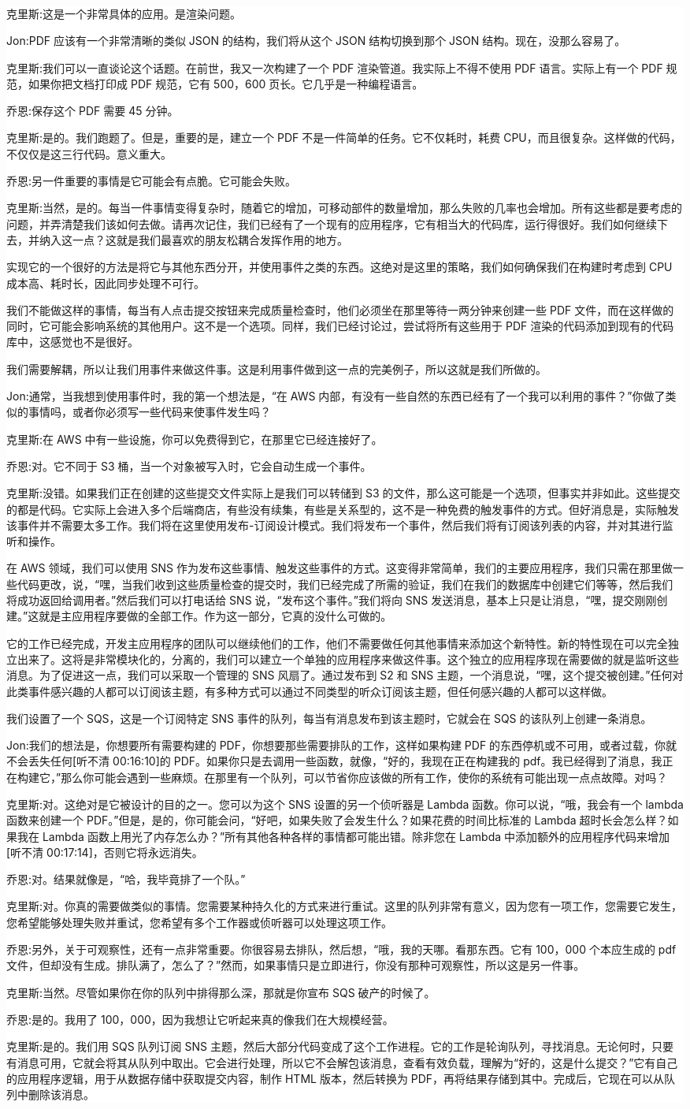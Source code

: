 克里斯:这是一个非常具体的应用。是渲染问题。

Jon:PDF 应该有一个非常清晰的类似 JSON 的结构，我们将从这个 JSON 结构切换到那个 JSON 结构。现在，没那么容易了。

克里斯:我们可以一直谈论这个话题。在前世，我又一次构建了一个 PDF 渲染管道。我实际上不得不使用 PDF 语言。实际上有一个 PDF 规范，如果你把文档打印成 PDF 规范，它有 500，600 页长。它几乎是一种编程语言。

乔恩:保存这个 PDF 需要 45 分钟。

克里斯:是的。我们跑题了。但是，重要的是，建立一个 PDF 不是一件简单的任务。它不仅耗时，耗费 CPU，而且很复杂。这样做的代码，不仅仅是这三行代码。意义重大。

乔恩:另一件重要的事情是它可能会有点脆。它可能会失败。

克里斯:当然，是的。每当一件事情变得复杂时，随着它的增加，可移动部件的数量增加，那么失败的几率也会增加。所有这些都是要考虑的问题，并弄清楚我们该如何去做。请再次记住，我们已经有了一个现有的应用程序，它有相当大的代码库，运行得很好。我们如何继续下去，并纳入这一点？这就是我们最喜欢的朋友松耦合发挥作用的地方。

实现它的一个很好的方法是将它与其他东西分开，并使用事件之类的东西。这绝对是这里的策略，我们如何确保我们在构建时考虑到 CPU 成本高、耗时长，因此同步处理不可行。

我们不能做这样的事情，每当有人点击提交按钮来完成质量检查时，他们必须坐在那里等待一两分钟来创建一些 PDF 文件，而在这样做的同时，它可能会影响系统的其他用户。这不是一个选项。同样，我们已经讨论过，尝试将所有这些用于 PDF 渲染的代码添加到现有的代码库中，这感觉也不是很好。

我们需要解耦，所以让我们用事件来做这件事。这是利用事件做到这一点的完美例子，所以这就是我们所做的。

Jon:通常，当我想到使用事件时，我的第一个想法是，“在 AWS 内部，有没有一些自然的东西已经有了一个我可以利用的事件？”你做了类似的事情吗，或者你必须写一些代码来使事件发生吗？

克里斯:在 AWS 中有一些设施，你可以免费得到它，在那里它已经连接好了。

乔恩:对。它不同于 S3 桶，当一个对象被写入时，它会自动生成一个事件。

克里斯:没错。如果我们正在创建的这些提交文件实际上是我们可以转储到 S3 的文件，那么这可能是一个选项，但事实并非如此。这些提交的都是代码。它实际上会进入多个后端商店，有些没有续集，有些是关系型的，这不是一种免费的触发事件的方式。但好消息是，实际触发该事件并不需要太多工作。我们将在这里使用发布-订阅设计模式。我们将发布一个事件，然后我们将有订阅该列表的内容，并对其进行监听和操作。

在 AWS 领域，我们可以使用 SNS 作为发布这些事情、触发这些事件的方式。这变得非常简单，我们的主要应用程序，我们只需在那里做一些代码更改，说，“嘿，当我们收到这些质量检查的提交时，我们已经完成了所需的验证，我们在我们的数据库中创建它们等等，然后我们将成功返回给调用者。”然后我们可以打电话给 SNS 说，“发布这个事件。”我们将向 SNS 发送消息，基本上只是让消息，“嘿，提交刚刚创建。”这就是主应用程序要做的全部工作。作为这一部分，它真的没什么可做的。

它的工作已经完成，开发主应用程序的团队可以继续他们的工作，他们不需要做任何其他事情来添加这个新特性。新的特性现在可以完全独立出来了。这将是非常模块化的，分离的，我们可以建立一个单独的应用程序来做这件事。这个独立的应用程序现在需要做的就是监听这些消息。为了促进这一点，我们可以采取一个管理的 SNS 风扇了。通过发布到 S2 和 SNS 主题，一个消息说，“嘿，这个提交被创建。”任何对此类事件感兴趣的人都可以订阅该主题，有多种方式可以通过不同类型的听众订阅该主题，但任何感兴趣的人都可以这样做。

我们设置了一个 SQS，这是一个订阅特定 SNS 事件的队列，每当有消息发布到该主题时，它就会在 SQS 的该队列上创建一条消息。

Jon:我们的想法是，你想要所有需要构建的 PDF，你想要那些需要排队的工作，这样如果构建 PDF 的东西停机或不可用，或者过载，你就不会丢失任何[听不清 00:16:10]的 PDF。如果你只是去调用一些函数，就像，“好的，我现在正在构建我的 pdf。我已经得到了消息，我正在构建它，”那么你可能会遇到一些麻烦。在那里有一个队列，可以节省你应该做的所有工作，使你的系统有可能出现一点点故障。对吗？

克里斯:对。这绝对是它被设计的目的之一。您可以为这个 SNS 设置的另一个侦听器是 Lambda 函数。你可以说，“哦，我会有一个 lambda 函数来创建一个 PDF。”但是，是的，你可能会问，“好吧，如果失败了会发生什么？如果花费的时间比标准的 Lambda 超时长会怎么样？如果我在 Lambda 函数上用光了内存怎么办？”所有其他各种各样的事情都可能出错。除非您在 Lambda 中添加额外的应用程序代码来增加[听不清 00:17:14]，否则它将永远消失。

乔恩:对。结果就像是，“哈，我毕竟排了一个队。”

克里斯:对。你真的需要做类似的事情。您需要某种持久化的方式来进行重试。这里的队列非常有意义，因为您有一项工作，您需要它发生，您希望能够处理失败并重试，您希望有多个工作器或侦听器可以处理这项工作。

乔恩:另外，关于可观察性，还有一点非常重要。你很容易去排队，然后想，“哦，我的天哪。看那东西。它有 100，000 个本应生成的 pdf 文件，但却没有生成。排队满了，怎么了？”然而，如果事情只是立即进行，你没有那种可观察性，所以这是另一件事。

克里斯:当然。尽管如果你在你的队列中排得那么深，那就是你宣布 SQS 破产的时候了。

乔恩:是的。我用了 100，000，因为我想让它听起来真的像我们在大规模经营。

克里斯:是的。我们用 SQS 队列订阅 SNS 主题，然后大部分代码变成了这个工作进程。它的工作是轮询队列，寻找消息。无论何时，只要有消息可用，它就会将其从队列中取出。它会进行处理，所以它不会解包该消息，查看有效负载，理解为“好的，这是什么提交？”它有自己的应用程序逻辑，用于从数据存储中获取提交内容，制作 HTML 版本，然后转换为 PDF，再将结果存储到其中。完成后，它现在可以从队列中删除该消息。

